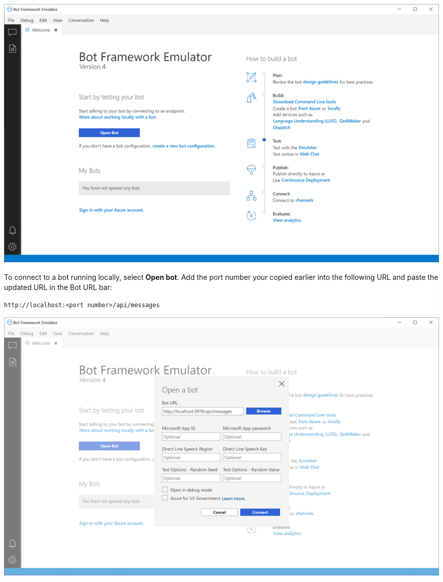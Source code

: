 ![Emulator startup window](media/emulator-v4/emulator-welcome.png)

To connect to a bot running locally, select **Open bot**. Add the port number your copied earlier into the following URL and paste the updated URL in the Bot URL bar:

`http://localhost:<port number>/api/messages`

![Emulator open-a-bot dialog](media/bot-service-debug-emulator/open_bot_emulator.png)
